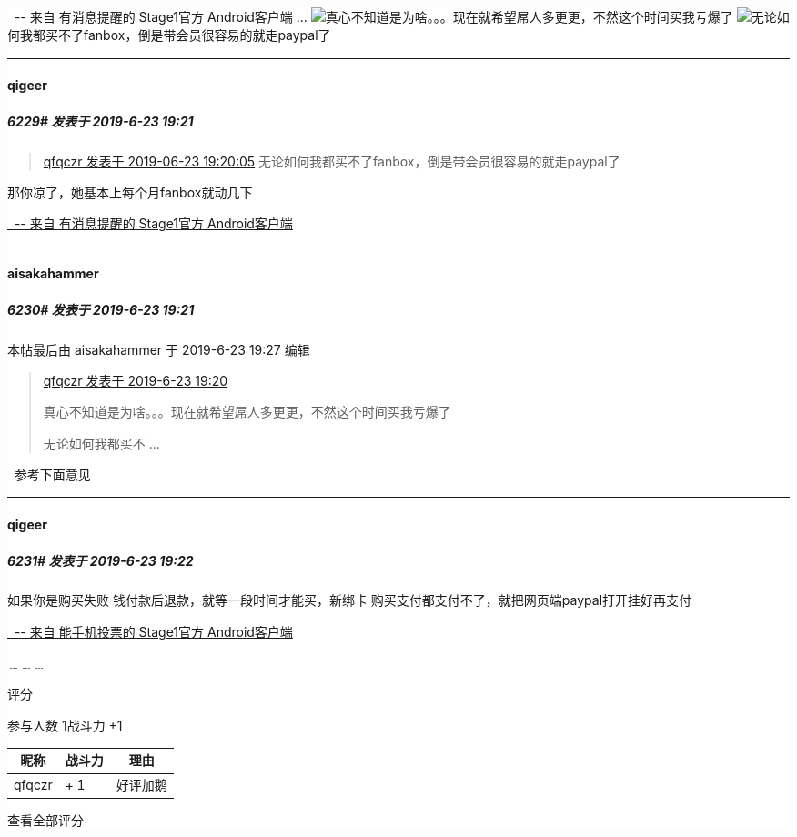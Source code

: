   -- 来自 有消息提醒的 Stage1官方 Android客户端 ...</blockquote>
<img src="https://static.saraba1st.com/image/smiley/face2017/067.png" referrerpolicy="no-referrer">真心不知道是为啥。。。现在就希望屌人多更更，不然这个时间买我亏爆了
<img src="https://static.saraba1st.com/image/smiley/face2017/067.png" referrerpolicy="no-referrer">无论如何我都买不了fanbox，倒是带会员很容易的就走paypal了


-----

####  qigeer  
##### 6229#       发表于 2019-6-23 19:21


<blockquote><a href="httphttps://bbs.saraba1st.com/2b/forum.php?mod=redirect&amp;goto=findpost&amp;pid=44245090&amp;ptid=1839962" target="_blank">qfqczr 发表于 2019-06-23 19:20:05</a>
无论如何我都买不了fanbox，倒是带会员很容易的就走paypal了</blockquote>那你凉了，她基本上每个月fanbox就动几下

[  -- 来自 有消息提醒的 Stage1官方 Android客户端](https://www.coolapk.com/apk/140634)


-----

####  aisakahammer  
##### 6230#       发表于 2019-6-23 19:21


 本帖最后由 aisakahammer 于 2019-6-23 19:27 编辑 
<blockquote><a href="httphttps://bbs.saraba1st.com/2b/forum.php?mod=redirect&amp;goto=findpost&amp;pid=44245090&amp;ptid=1839962" target="_blank">qfqczr 发表于 2019-6-23 19:20</a>

真心不知道是为啥。。。现在就希望屌人多更更，不然这个时间买我亏爆了

无论如何我都买不 ...</blockquote>
  参考下面意见


-----

####  qigeer  
##### 6231#       发表于 2019-6-23 19:22


如果你是购买失败 钱付款后退款，就等一段时间才能买，新绑卡
购买支付都支付不了，就把网页端paypal打开挂好再支付

[  -- 来自 能手机投票的 Stage1官方 Android客户端](https://www.coolapk.com/apk/140634)


﹍﹍﹍

评分


 参与人数 1战斗力 +1

|昵称|战斗力|理由|
|----|---|---|
| qfqczr| + 1|好评加鹅|


查看全部评分
